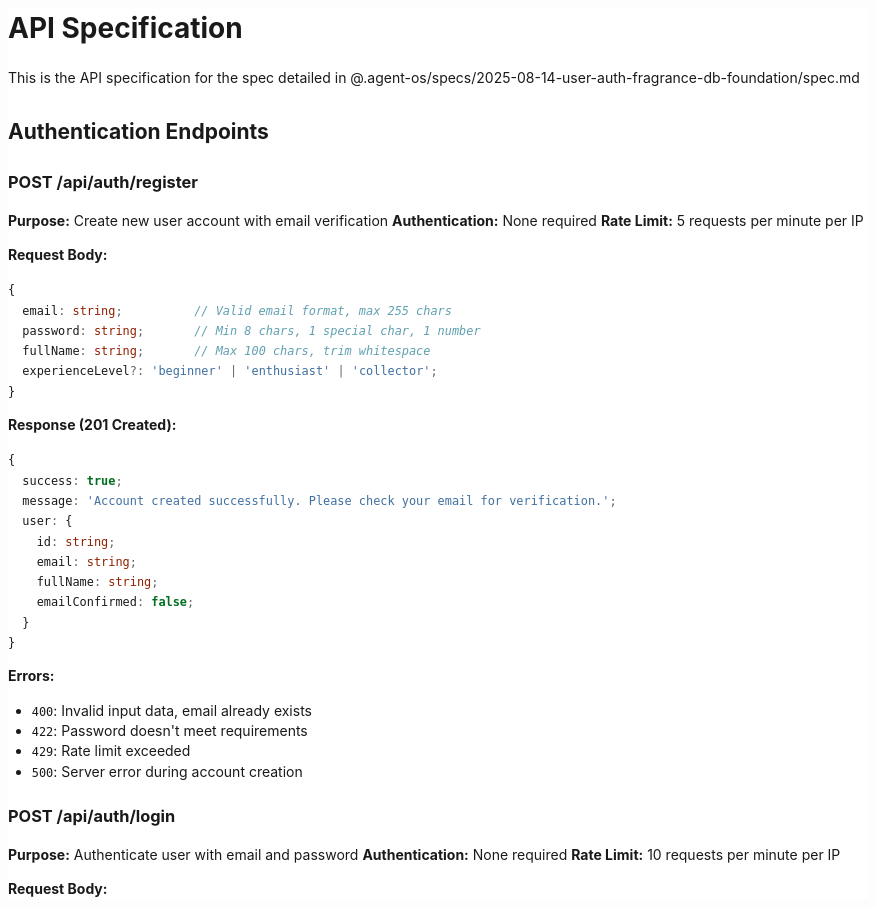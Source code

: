 # API Specification

This is the API specification for the spec detailed in @.agent-os/specs/2025-08-14-user-auth-fragrance-db-foundation/spec.md

## Authentication Endpoints

### POST /api/auth/register

**Purpose:** Create new user account with email verification
**Authentication:** None required
**Rate Limit:** 5 requests per minute per IP

**Request Body:**

```typescript
{
  email: string;          // Valid email format, max 255 chars
  password: string;       // Min 8 chars, 1 special char, 1 number
  fullName: string;       // Max 100 chars, trim whitespace
  experienceLevel?: 'beginner' | 'enthusiast' | 'collector';
}
```

**Response (201 Created):**

```typescript
{
  success: true;
  message: 'Account created successfully. Please check your email for verification.';
  user: {
    id: string;
    email: string;
    fullName: string;
    emailConfirmed: false;
  }
}
```

**Errors:**

- `400`: Invalid input data, email already exists
- `422`: Password doesn't meet requirements
- `429`: Rate limit exceeded
- `500`: Server error during account creation

### POST /api/auth/login

**Purpose:** Authenticate user with email and password
**Authentication:** None required
**Rate Limit:** 10 requests per minute per IP

**Request Body:**

